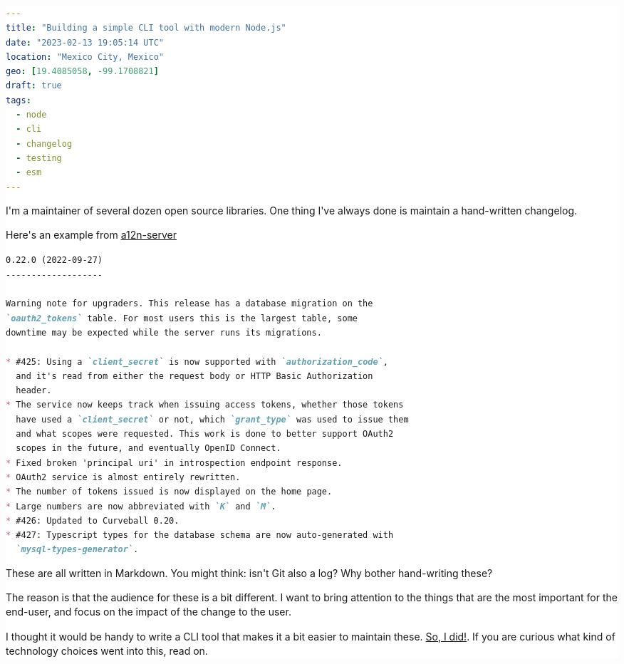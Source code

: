```yaml
---
title: "Building a simple CLI tool with modern Node.js"
date: "2023-02-13 19:05:14 UTC"
location: "Mexico City, Mexico"
geo: [19.4085058, -99.1708821]
draft: true
tags:
  - node
  - cli
  - changelog
  - testing
  - esm
---
```


I'm a maintainer of several dozen open source libraries. One thing I've
always done is maintain a hand-written changelog.

Here's an example from [a12n-server][1]

```markdown
0.22.0 (2022-09-27)
-------------------

Warning note for upgraders. This release has a database migration on the
`oauth2_tokens` table. For most users this is the largest table, some
downtime may be expected while the server runs its migrations.

* #425: Using a `client_secret` is now supported with `authorization_code`,
  and it's read from either the request body or HTTP Basic Authorization
  header.
* The service now keeps track when issuing access tokens, whether those tokens
  have used a `client_secret` or not, which `grant_type` was used to issue them
  and what scopes were requested. This work is done to better support OAuth2
  scopes in the future, and eventually OpenID Connect.
* Fixed broken 'principal uri' in introspection endpoint response.
* OAuth2 service is almost entirely rewritten.
* The number of tokens issued is now displayed on the home page.
* Large numbers are now abbreviated with `K` and `M`.
* #426: Updated to Curveball 0.20.
* #427: Typescript types for the database schema are now auto-generated with
  `mysql-types-generator`.
```

These are all written in Markdown. You might think: isn't Git also a log? Why
bother hand-writing these?

The reason is that the audience for these is a bit different. I want to bring
attention to the things that are the most important for the end-user, and
focus on the impact of the change to the user.

I thought it would be handy to write a CLI tool that makes it a bit easier to
maintain these. [So, I did!][7]. If you are curious what kind of technology
choices went into this, read on.


[1]: https://github.com/curveball/a12n-server/ "An awesome lightweight OAuth2 server"
[2]: https://nodejs.org/api/util.html#utilparseargsconfig "Parsing arguments with Node"
[3]: https://nodejs.org/api/test.html "Node Test Runner"
[4]: /json5/
[5]: https://nodejs.org/api/assert.html "Assertion Testing"
[6]: https://nodejs.org/api/test.html#mocking "Mocking in Node tests"
[7]: https://github.com/evert/changelog-tool "The changelog tool!"
[8]: https://www.typescriptlang.org/docs/handbook/jsdoc-supported-types.html "JSDoc support in Typescript"